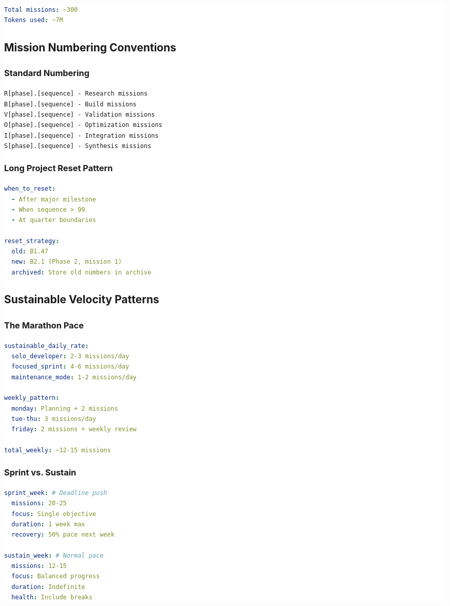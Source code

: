 ```yaml
Total missions: ~300
Tokens used: ~7M
```

## Mission Numbering Conventions

### Standard Numbering
```
R[phase].[sequence] - Research missions
B[phase].[sequence] - Build missions
V[phase].[sequence] - Validation missions
O[phase].[sequence] - Optimization missions
I[phase].[sequence] - Integration missions
S[phase].[sequence] - Synthesis missions
```

### Long Project Reset Pattern
```yaml
when_to_reset:
  - After major milestone
  - When sequence > 99
  - At quarter boundaries
  
reset_strategy:
  old: B1.47
  new: B2.1 (Phase 2, mission 1)
  archived: Store old numbers in archive
```

## Sustainable Velocity Patterns

### The Marathon Pace
```yaml
sustainable_daily_rate:
  solo_developer: 2-3 missions/day
  focused_sprint: 4-6 missions/day
  maintenance_mode: 1-2 missions/day
  
weekly_pattern:
  monday: Planning + 2 missions
  tue-thu: 3 missions/day
  friday: 2 missions + weekly review
  
total_weekly: ~12-15 missions
```

### Sprint vs. Sustain
```yaml
sprint_week: # Deadline push
  missions: 20-25
  focus: Single objective
  duration: 1 week max
  recovery: 50% pace next week
  
sustain_week: # Normal pace
  missions: 12-15
  focus: Balanced progress
  duration: Indefinite
  health: Include breaks
```

